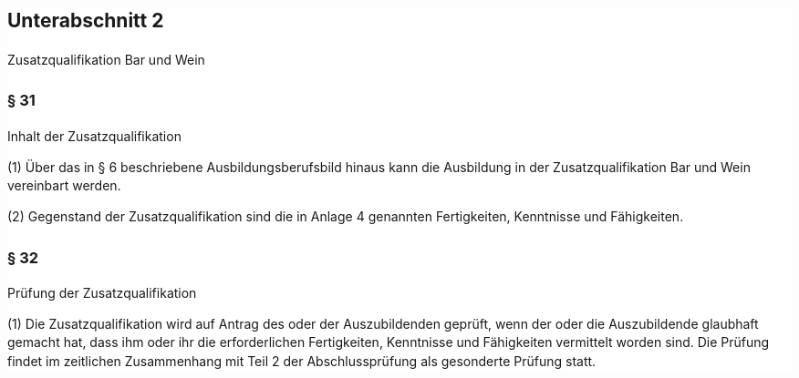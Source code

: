 </div>

</div>

</div>

<span id="BJNR034900022BJNG000700000.html"></span>

## Unterabschnitt 2  
Zusatzqualifikation Bar und Wein

<span id="BJNR034900022BJNE003200000.html"></span>

### § 31  
Inhalt der Zusatzqualifikation

<div>

<div class="jnhtml">

<div>

<div class="jurAbsatz">

(1) Über das in § 6 beschriebene Ausbildungsberufsbild hinaus kann die
Ausbildung in der Zusatzqualifikation Bar und Wein vereinbart werden.

</div>

<div class="jurAbsatz">

(2) Gegenstand der Zusatzqualifikation sind die in Anlage 4 genannten
Fertigkeiten, Kenntnisse und Fähigkeiten.

</div>

</div>

</div>

</div>

<span id="BJNR034900022BJNE003300000.html"></span>

### § 32  
Prüfung der Zusatzqualifikation

<div>

<div class="jnhtml">

<div>

<div class="jurAbsatz">

(1) Die Zusatzqualifikation wird auf Antrag des oder der Auszubildenden
geprüft, wenn der oder die Auszubildende glaubhaft gemacht hat, dass ihm
oder ihr die erforderlichen Fertigkeiten, Kenntnisse und Fähigkeiten
vermittelt worden sind. Die Prüfung findet im zeitlichen Zusammenhang
mit Teil 2 der Abschlussprüfung als gesonderte Prüfung statt.
